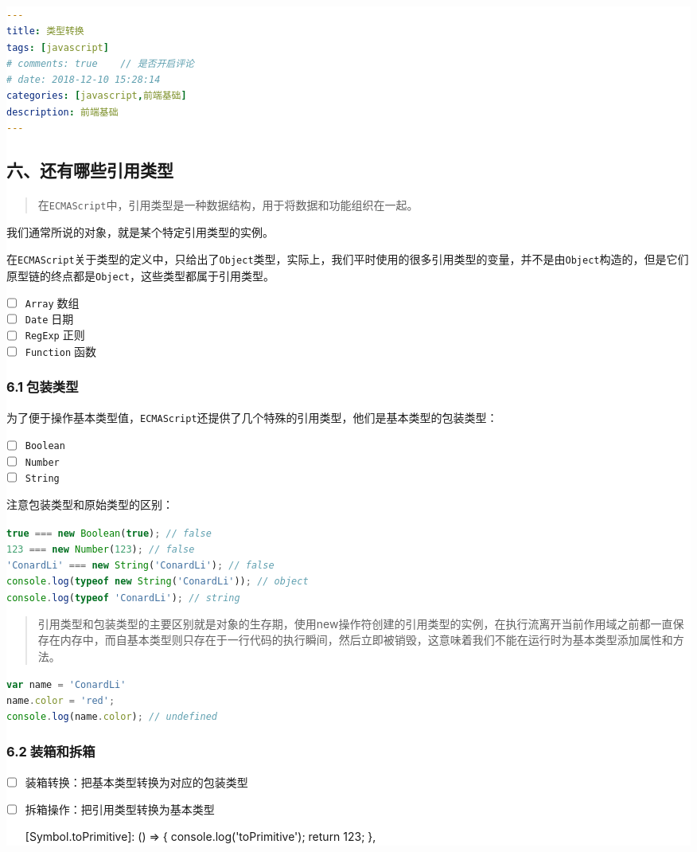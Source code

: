 ```yaml
---
title: 类型转换
tags: [javascript]
# comments: true    // 是否开启评论
# date: 2018-12-10 15:28:14
categories: [javascript,前端基础]
description: 前端基础
---
```

## 六、还有哪些引用类型

> 在`ECMAScript`中，引用类型是一种数据结构，用于将数据和功能组织在一起。

我们通常所说的对象，就是某个特定引用类型的实例。

在`ECMAScript`关于类型的定义中，只给出了`Object`类型，实际上，我们平时使用的很多引用类型的变量，并不是由`Object`构造的，但是它们原型链的终点都是`Object`，这些类型都属于引用类型。

- [ ] `Array` 数组
- [ ] `Date` 日期
- [ ] `RegExp` 正则
- [ ] `Function` 函数

### 6.1 包装类型

为了便于操作基本类型值，`ECMAScript`还提供了几个特殊的引用类型，他们是基本类型的包装类型：

- [ ] `Boolean`
- [ ] `Number`
- [ ] `String`

注意包装类型和原始类型的区别：

```js
true === new Boolean(true); // false
123 === new Number(123); // false
'ConardLi' === new String('ConardLi'); // false
console.log(typeof new String('ConardLi')); // object
console.log(typeof 'ConardLi'); // string
```

> 引用类型和包装类型的主要区别就是对象的生存期，使用new操作符创建的引用类型的实例，在执行流离开当前作用域之前都一直保存在内存中，而自基本类型则只存在于一行代码的执行瞬间，然后立即被销毁，这意味着我们不能在运行时为基本类型添加属性和方法。

```js
var name = 'ConardLi'
name.color = 'red';
console.log(name.color); // undefined
```

### 6.2 装箱和拆箱

- [ ] 装箱转换：把基本类型转换为对应的包装类型

- [ ] 拆箱操作：把引用类型转换为基本类型


  [Symbol.toPrimitive]: () => { console.log('toPrimitive'); return 123; },